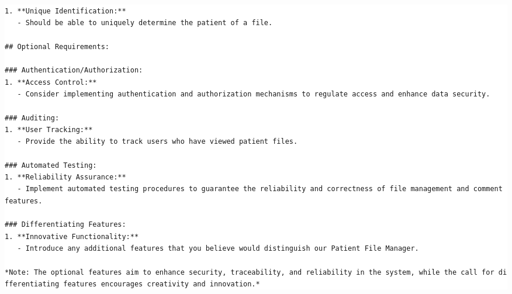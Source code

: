 ```
1. **Unique Identification:**
   - Should be able to uniquely determine the patient of a file.

## Optional Requirements:

### Authentication/Authorization:
1. **Access Control:**
   - Consider implementing authentication and authorization mechanisms to regulate access and enhance data security.

### Auditing:
1. **User Tracking:**
   - Provide the ability to track users who have viewed patient files.

### Automated Testing:
1. **Reliability Assurance:**
   - Implement automated testing procedures to guarantee the reliability and correctness of file management and comment features.

### Differentiating Features:
1. **Innovative Functionality:**
   - Introduce any additional features that you believe would distinguish our Patient File Manager.

*Note: The optional features aim to enhance security, traceability, and reliability in the system, while the call for differentiating features encourages creativity and innovation.*
